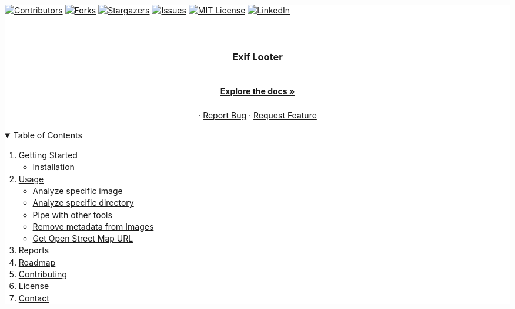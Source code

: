 [![Contributors][contributors-shield]][contributors-url]
[![Forks][forks-shield]][forks-url]
[![Stargazers][stars-shield]][stars-url]
[![Issues][issues-shield]][issues-url]
[![MIT License][license-shield]][license-url]
[![LinkedIn][linkedin-shield]][linkedin-url]




<br />
<p align="center">
  <a href="https://github.com/aydinnyunus/exifLooter">
  </a>

<h3 align="center">Exif Looter</h3>

  <p align="center">
    <br />
    <a href="https://github.com/aydinnyunus/exifLooter"><strong>Explore the docs »</strong></a>
    <br />
    <br />
    ·
    <a href="https://github.com/aydinnyunus/exifLooter/issues">Report Bug</a>
    ·
    <a href="https://github.com/aydinnyunus/exifLooter/issues">Request Feature</a>
  </p>
</p>




<details open="open">
  <summary>Table of Contents</summary>
  <ol>
    <li>
      <a href="#getting-started">Getting Started</a>
      <ul>
        <li><a href="#installation">Installation</a></li>
      </ul>
    </li>
    <li>
      <a href="#usage">Usage</a>
         <ul>
            <li><a href="#analyze-image">Analyze specific image</a></li>
            <li><a href="#analyze-directory">Analyze specific directory</a></li>
           <li><a href="#pipe">Pipe with other tools</a></li>
           <li><a href="#remove-metadata">Remove metadata from Images</a></li>
           <li><a href="#open-street-map">Get Open Street Map URL</a></li>
         </ul>
   </li>
    <li><a href="#reports">Reports</a></li>
    <li><a href="#roadmap">Roadmap</a></li>
    <li><a href="#contributing">Contributing</a></li>
    <li><a href="#license">License</a></li>
    <li><a href="#contact">Contact</a></li>
  </ol>
</details>


[contributors-shield]: https://img.shields.io/github/contributors/usestrix/cli.svg?style=for-the-badge
[contributors-url]: https://github.com/aydinnyunus/exifLooter/graphs/contributors
[forks-shield]: https://img.shields.io/github/forks/usestrix/cli.svg?style=for-the-badge
[forks-url]: https://github.com/aydinnyunus/exifLooter/network/members
[stars-shield]: https://img.shields.io/github/stars/usestrix/cli?style=for-the-badge
[stars-url]: https://github.com/aydinnyunus/exifLooter/stargazers
[issues-shield]: https://img.shields.io/github/issues/usestrix/cli.svg?style=for-the-badge
[issues-url]: https://github.com/aydinnyunus/exifLooter/issues
[license-shield]: https://img.shields.io/github/license/usestrix/cli.svg?style=for-the-badge
[license-url]: https://github.com/aydinnyunus/exifLooter/blob/master/LICENSE.txt
[linkedin-shield]: https://img.shields.io/badge/-LinkedIn-black.svg?style=for-the-badge&logo=linkedin&colorB=555
[linkedin-url]: https://linkedin.com/in/cybersamarth
[product-screenshot]: data/images/base_command.png
[latest-release]: https://github.com/aydinnyunus/exifLooter/releases